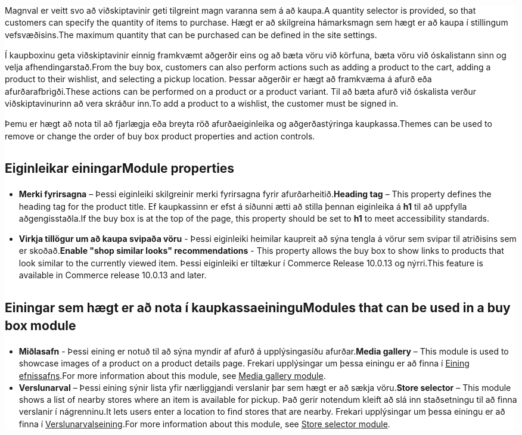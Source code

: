 <span data-ttu-id="d72ab-124">Magnval er veitt svo að viðskiptavinir geti tilgreint magn varanna sem á að kaupa.</span><span class="sxs-lookup"><span data-stu-id="d72ab-124">A quantity selector is provided, so that customers can specify the quantity of items to purchase.</span></span> <span data-ttu-id="d72ab-125">Hægt er að skilgreina hámarksmagn sem hægt er að kaupa í stillingum vefsvæðisins.</span><span class="sxs-lookup"><span data-stu-id="d72ab-125">The maximum quantity that can be purchased can be defined in the site settings.</span></span>

<span data-ttu-id="d72ab-126">Í kaupboxinu geta viðskiptavinir einnig framkvæmt aðgerðir eins og að bæta vöru við körfuna, bæta vöru við óskalistann sinn og velja afhendingarstað.</span><span class="sxs-lookup"><span data-stu-id="d72ab-126">From the buy box, customers can also perform actions such as adding a product to the cart, adding a product to their wishlist, and selecting a pickup location.</span></span> <span data-ttu-id="d72ab-127">Þessar aðgerðir er hægt að framkvæma á afurð eða afurðarafbrigði.</span><span class="sxs-lookup"><span data-stu-id="d72ab-127">These actions can be performed on a product or a product variant.</span></span> <span data-ttu-id="d72ab-128">Til að bæta afurð við óskalista verður viðskiptavinurinn að vera skráður inn.</span><span class="sxs-lookup"><span data-stu-id="d72ab-128">To add a product to a wishlist, the customer must be signed in.</span></span>

<span data-ttu-id="d72ab-129">Þemu er hægt að nota til að fjarlægja eða breyta röð afurðaeiginleika og aðgerðastýringa kaupkassa.</span><span class="sxs-lookup"><span data-stu-id="d72ab-129">Themes can be used to remove or change the order of buy box product properties and action controls.</span></span> 

## <a name="module-properties"></a><span data-ttu-id="d72ab-130">Eiginleikar einingar</span><span class="sxs-lookup"><span data-stu-id="d72ab-130">Module properties</span></span>

- <span data-ttu-id="d72ab-131">**Merki fyrirsagna** – Þessi eiginleiki skilgreinir merki fyrirsagna fyrir afurðarheitið.</span><span class="sxs-lookup"><span data-stu-id="d72ab-131">**Heading tag** – This property defines the heading tag for the product title.</span></span> <span data-ttu-id="d72ab-132">Ef kaupkassinn er efst á síðunni ætti að stilla þennan eiginleika á **h1** til að uppfylla aðgengisstaðla.</span><span class="sxs-lookup"><span data-stu-id="d72ab-132">If the buy box is at the top of the page, this property should be set to **h1** to meet accessibility standards.</span></span> 

- <span data-ttu-id="d72ab-133">**Virkja tillögur um að kaupa svipaða vöru** - Þessi eiginleiki heimilar kaupreit að sýna tengla á vörur sem svipar til atriðisins sem er skoðað.</span><span class="sxs-lookup"><span data-stu-id="d72ab-133">**Enable "shop similar looks" recommendations** - This property allows the buy box to show links to products that look similar to the currently viewed item.</span></span> <span data-ttu-id="d72ab-134">Þessi eiginleiki er tiltækur í Commerce Release 10.0.13 og nýrri.</span><span class="sxs-lookup"><span data-stu-id="d72ab-134">This feature is available in Commerce release 10.0.13 and later.</span></span>

## <a name="modules-that-can-be-used-in-a-buy-box-module"></a><span data-ttu-id="d72ab-135">Einingar sem hægt er að nota í kaupkassaeiningu</span><span class="sxs-lookup"><span data-stu-id="d72ab-135">Modules that can be used in a buy box module</span></span>

- <span data-ttu-id="d72ab-136">**Miðlasafn** - Þessi eining er notuð til að sýna myndir af afurð á upplýsingasíðu afurðar.</span><span class="sxs-lookup"><span data-stu-id="d72ab-136">**Media gallery** – This module is used to showcase images of a product on a product details page.</span></span> <span data-ttu-id="d72ab-137">Frekari upplýsingar um þessa einingu er að finna í [Eining efnissafns](media-gallery-module.md).</span><span class="sxs-lookup"><span data-stu-id="d72ab-137">For more information about this module, see [Media gallery module](media-gallery-module.md).</span></span>
- <span data-ttu-id="d72ab-138">**Verslunarval** – Þessi eining sýnir lista yfir nærliggjandi verslanir þar sem hægt er að sækja vöru.</span><span class="sxs-lookup"><span data-stu-id="d72ab-138">**Store selector** – This module shows a list of nearby stores where an item is available for pickup.</span></span> <span data-ttu-id="d72ab-139">Það gerir notendum kleift að slá inn staðsetningu til að finna verslanir í nágrenninu.</span><span class="sxs-lookup"><span data-stu-id="d72ab-139">It lets users enter a location to find stores that are nearby.</span></span> <span data-ttu-id="d72ab-140">Frekari upplýsingar um þessa einingu er að finna í [Verslunarvalseining](store-selector.md).</span><span class="sxs-lookup"><span data-stu-id="d72ab-140">For more information about this module, see [Store selector module](store-selector.md).</span></span>